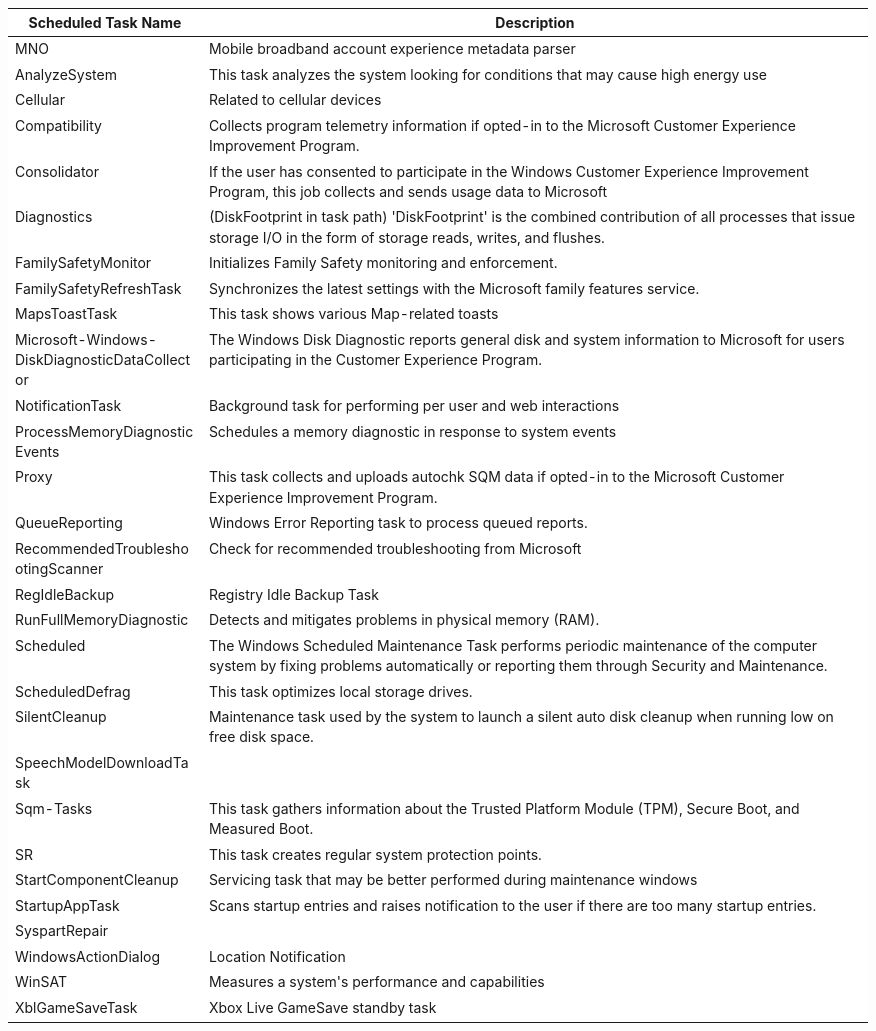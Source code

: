 |Scheduled Task Name|Description|
|-------------------|-----------|
|MNO|Mobile broadband account experience metadata parser|
|AnalyzeSystem|This task analyzes the system looking for conditions that may cause high energy use|
|Cellular|Related to cellular devices|
|Compatibility|Collects program telemetry information if opted-in to the Microsoft Customer Experience Improvement Program.|
|Consolidator|If the user has consented to participate in the Windows Customer Experience Improvement Program, this job collects and sends usage data to Microsoft|
|Diagnostics|(DiskFootprint in task path) 'DiskFootprint' is the combined contribution of all processes that issue storage I/O in the form of storage reads, writes, and flushes.|
|FamilySafetyMonitor|Initializes Family Safety monitoring and enforcement.|
|FamilySafetyRefreshTask|Synchronizes the latest settings with the Microsoft family features service.|
|MapsToastTask|This task shows various Map-related toasts|
|Microsoft-Windows-DiskDiagnosticDataCollector|The Windows Disk Diagnostic reports general disk and system information to Microsoft for users participating in the Customer Experience Program.|
|NotificationTask|Background task for performing per user and web interactions|
|ProcessMemoryDiagnosticEvents|Schedules a memory diagnostic in response to system events|
|Proxy|This task collects and uploads autochk SQM data if opted-in to the Microsoft Customer Experience Improvement Program.|
|QueueReporting|Windows Error Reporting task to process queued reports.|
|RecommendedTroubleshootingScanner|Check for recommended troubleshooting from Microsoft|
|RegIdleBackup|Registry Idle Backup Task|
|RunFullMemoryDiagnostic|Detects and mitigates problems in physical memory (RAM).|
|Scheduled|The Windows Scheduled Maintenance Task performs periodic maintenance of the computer system by fixing problems automatically or reporting them through Security and Maintenance.|
|ScheduledDefrag|This task optimizes local storage drives.|
|SilentCleanup|Maintenance task used by the system to launch a silent auto disk cleanup when running low on free disk space.|
|SpeechModelDownloadTask|
|Sqm-Tasks|This task gathers information about the Trusted Platform Module (TPM), Secure Boot, and Measured Boot.|
|SR|This task creates regular system protection points.|
|StartComponentCleanup|Servicing task that may be better performed during maintenance windows|
|StartupAppTask|Scans startup entries and raises notification to the user if there are too many startup entries.|
|SyspartRepair|
|WindowsActionDialog|Location Notification|
|WinSAT|Measures a system's performance and capabilities|
|XblGameSaveTask|Xbox Live GameSave standby task|
